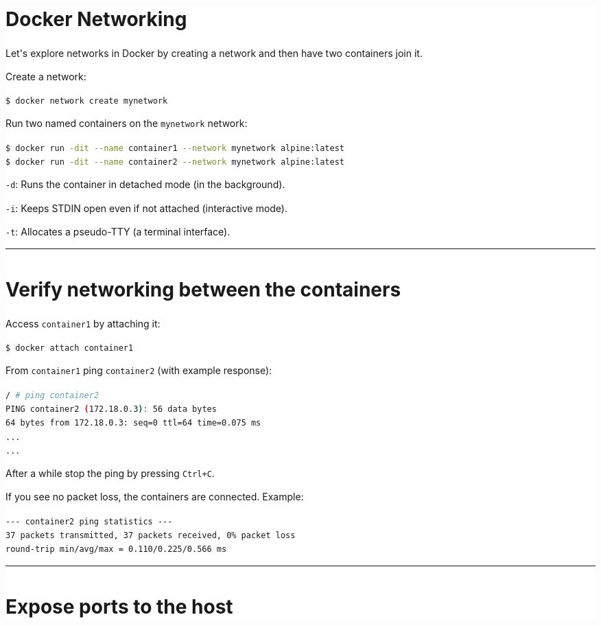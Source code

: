 # Docker Networking

Let's explore networks in Docker by creating a network and then have two containers join it.

Create a network:

```bash
$ docker network create mynetwork
```

Run two named containers on the `mynetwork` network:

```bash
$ docker run -dit --name container1 --network mynetwork alpine:latest
$ docker run -dit --name container2 --network mynetwork alpine:latest
```

`-d`: Runs the container in detached mode (in the background).

`-i`: Keeps STDIN open even if not attached (interactive mode).

`-t`: Allocates a pseudo-TTY (a terminal interface).

---

# Verify networking between the containers

Access `container1` by attaching it:

```bash
$ docker attach container1
```
From `container1` ping `container2` (with example response):

```bash
/ # ping container2
PING container2 (172.18.0.3): 56 data bytes
64 bytes from 172.18.0.3: seq=0 ttl=64 time=0.075 ms
...
...
```

After a while stop the ping by pressing `Ctrl+C`.

If you see no packet loss, the containers are connected. Example:

```txt
--- container2 ping statistics ---
37 packets transmitted, 37 packets received, 0% packet loss
round-trip min/avg/max = 0.110/0.225/0.566 ms
```

---

# Expose ports to the host
